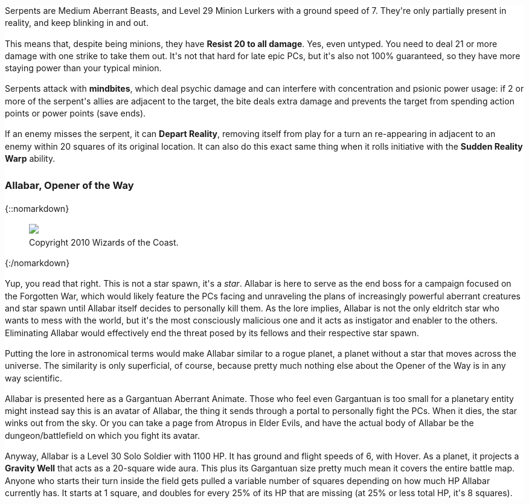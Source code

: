 Serpents are Medium Aberrant Beasts, and Level 29 Minion Lurkers with a ground
speed of 7. They're only partially present in reality, and keep blinking in and
out.

This means that, despite being minions, they have **Resist 20 to all
damage**. Yes, even untyped. You need to deal 21 or more damage with one strike
to take them out. It's not that hard for late epic PCs, but it's also not 100%
guaranteed, so they have more staying power than your typical minion.

Serpents attack with **mindbites**, which deal psychic damage and can interfere
with concentration and psionic power usage: if 2 or more of the serpent's allies
are adjacent to the target, the bite deals extra damage and prevents the target
from spending action points or power points (save ends).

If an enemy misses the serpent, it can **Depart Reality**, removing itself from
play for a turn an re-appearing in adjacent to an enemy within 20 squares of its
original location. It can also do this exact same thing when it rolls initiative
with the **Sudden Reality Warp** ability.

### Allabar, Opener of the Way

{::nomarkdown}
<figure class="center">
  <img src="{{ "/assets/wir-mm3-4e-star-spawn-allabar.png" | absolute_url }}"/>
  <figcaption>
    Copyright 2010 Wizards of the Coast.
  </figcaption>
</figure>
{:/nomarkdown}

Yup, you read that right. This is not a star spawn, it's a _star_. Allabar is
here to serve as the end boss for a campaign focused on the Forgotten War, which
would likely feature the PCs facing and unraveling the plans of increasingly
powerful aberrant creatures and star spawn until Allabar itself decides to
personally kill them. As the lore implies, Allabar is not the only eldritch star
who wants to mess with the world, but it's the most consciously malicious one
and it acts as instigator and enabler to the others. Eliminating Allabar would
effectively end the threat posed by its fellows and their respective star spawn.

Putting the lore in astronomical terms would make Allabar similar to a rogue
planet, a planet without a star that moves across the universe. The similarity
is only superficial, of course, because pretty much nothing else about the
Opener of the Way is in any way scientific.

Allabar is presented here as a Gargantuan Aberrant Animate. Those who feel even
Gargantuan is too small for a planetary entity might instead say this is an
avatar of Allabar, the thing it sends through a portal to personally fight the
PCs. When it dies, the star winks out from the sky. Or you can take a page from
Atropus in Elder Evils, and have the actual body of Allabar be the
dungeon/battlefield on which you fight its avatar.

Anyway, Allabar is a Level 30 Solo Soldier with 1100 HP. It has ground and
flight speeds of 6, with Hover. As a planet, it projects a **Gravity Well** that
acts as a 20-square wide aura. This plus its Gargantuan size pretty much mean it
covers the entire battle map. Anyone who starts their turn inside the field gets
pulled a variable number of squares depending on how much HP Allabar currently
has. It starts at 1 square, and doubles for every 25% of its HP that are missing
(at 25% or less total HP, it's 8 squares).
